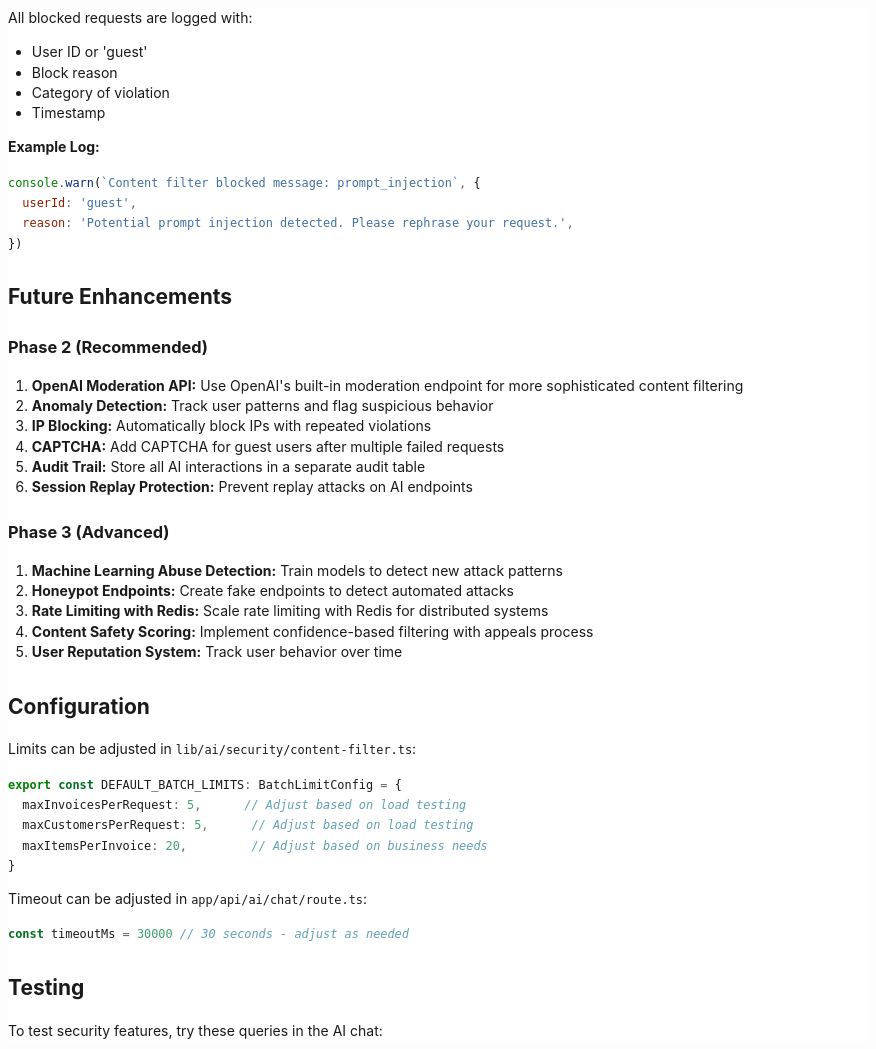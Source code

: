 All blocked requests are logged with:
- User ID or 'guest'
- Block reason
- Category of violation
- Timestamp

**Example Log:**
```javascript
console.warn(`Content filter blocked message: prompt_injection`, {
  userId: 'guest',
  reason: 'Potential prompt injection detected. Please rephrase your request.',
})
```

## Future Enhancements

### Phase 2 (Recommended)
1. **OpenAI Moderation API:** Use OpenAI's built-in moderation endpoint for more sophisticated content filtering
2. **Anomaly Detection:** Track user patterns and flag suspicious behavior
3. **IP Blocking:** Automatically block IPs with repeated violations
4. **CAPTCHA:** Add CAPTCHA for guest users after multiple failed requests
5. **Audit Trail:** Store all AI interactions in a separate audit table
6. **Session Replay Protection:** Prevent replay attacks on AI endpoints

### Phase 3 (Advanced)
1. **Machine Learning Abuse Detection:** Train models to detect new attack patterns
2. **Honeypot Endpoints:** Create fake endpoints to detect automated attacks
3. **Rate Limiting with Redis:** Scale rate limiting with Redis for distributed systems
4. **Content Safety Scoring:** Implement confidence-based filtering with appeals process
5. **User Reputation System:** Track user behavior over time

## Configuration

Limits can be adjusted in `lib/ai/security/content-filter.ts`:

```typescript
export const DEFAULT_BATCH_LIMITS: BatchLimitConfig = {
  maxInvoicesPerRequest: 5,      // Adjust based on load testing
  maxCustomersPerRequest: 5,      // Adjust based on load testing
  maxItemsPerInvoice: 20,         // Adjust based on business needs
}
```

Timeout can be adjusted in `app/api/ai/chat/route.ts`:

```typescript
const timeoutMs = 30000 // 30 seconds - adjust as needed
```

## Testing

To test security features, try these queries in the AI chat:
